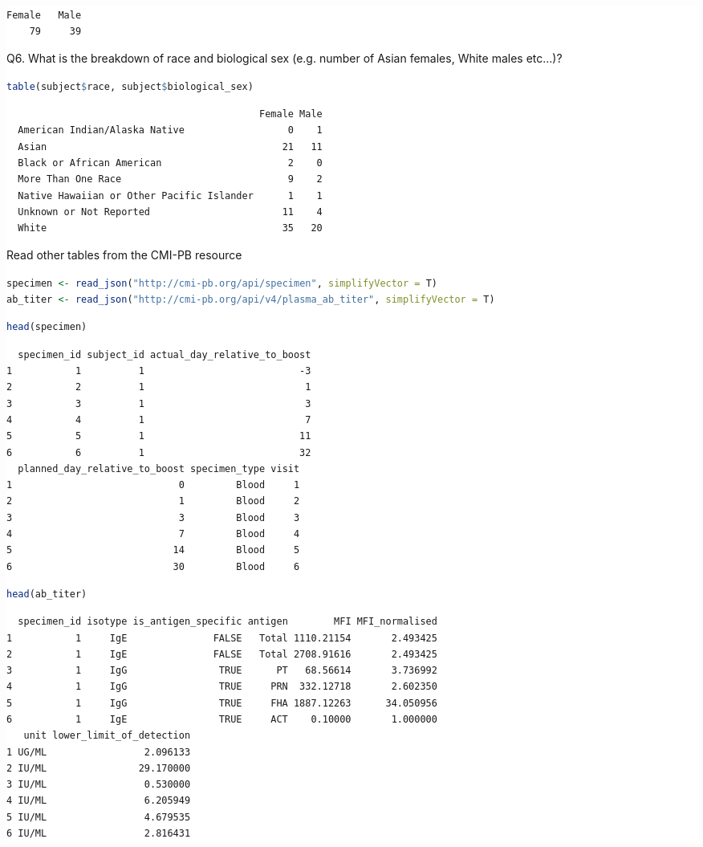 
    Female   Male 
        79     39 

Q6. What is the breakdown of race and biological sex (e.g. number of
Asian females, White males etc…)?

``` r
table(subject$race, subject$biological_sex)
```

                                               
                                                Female Male
      American Indian/Alaska Native                  0    1
      Asian                                         21   11
      Black or African American                      2    0
      More Than One Race                             9    2
      Native Hawaiian or Other Pacific Islander      1    1
      Unknown or Not Reported                       11    4
      White                                         35   20

Read other tables from the CMI-PB resource

``` r
specimen <- read_json("http://cmi-pb.org/api/specimen", simplifyVector = T)
ab_titer <- read_json("http://cmi-pb.org/api/v4/plasma_ab_titer", simplifyVector = T)
```

``` r
head(specimen)
```

      specimen_id subject_id actual_day_relative_to_boost
    1           1          1                           -3
    2           2          1                            1
    3           3          1                            3
    4           4          1                            7
    5           5          1                           11
    6           6          1                           32
      planned_day_relative_to_boost specimen_type visit
    1                             0         Blood     1
    2                             1         Blood     2
    3                             3         Blood     3
    4                             7         Blood     4
    5                            14         Blood     5
    6                            30         Blood     6

``` r
head(ab_titer)
```

      specimen_id isotype is_antigen_specific antigen        MFI MFI_normalised
    1           1     IgE               FALSE   Total 1110.21154       2.493425
    2           1     IgE               FALSE   Total 2708.91616       2.493425
    3           1     IgG                TRUE      PT   68.56614       3.736992
    4           1     IgG                TRUE     PRN  332.12718       2.602350
    5           1     IgG                TRUE     FHA 1887.12263      34.050956
    6           1     IgE                TRUE     ACT    0.10000       1.000000
       unit lower_limit_of_detection
    1 UG/ML                 2.096133
    2 IU/ML                29.170000
    3 IU/ML                 0.530000
    4 IU/ML                 6.205949
    5 IU/ML                 4.679535
    6 IU/ML                 2.816431
